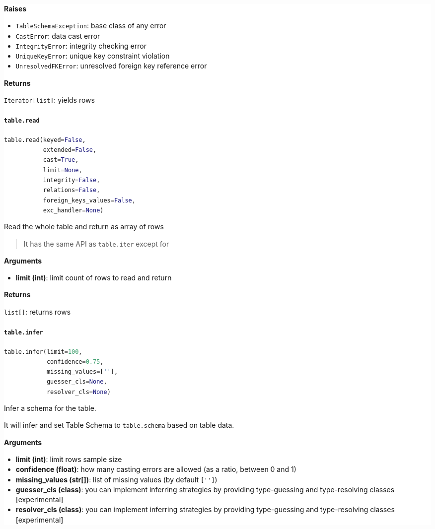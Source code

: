 __Raises__
- `TableSchemaException`: base class of any error
- `CastError`: data cast error
- `IntegrityError`: integrity checking error
- `UniqueKeyError`: unique key constraint violation
- `UnresolvedFKError`: unresolved foreign key reference error

__Returns__

`Iterator[list]`: yields rows



#### `table.read`
```python
table.read(keyed=False,
           extended=False,
           cast=True,
           limit=None,
           integrity=False,
           relations=False,
           foreign_keys_values=False,
           exc_handler=None)
```
Read the whole table and return as array of rows

> It has the same API as `table.iter` except for

__Arguments__
- __limit (int)__: limit count of rows to read and return

__Returns__

`list[]`: returns rows



#### `table.infer`
```python
table.infer(limit=100,
            confidence=0.75,
            missing_values=[''],
            guesser_cls=None,
            resolver_cls=None)
```
Infer a schema for the table.

It will infer and set Table Schema to `table.schema` based on table data.

__Arguments__
- __limit (int)__: limit rows sample size
- __confidence (float)__: how many casting errors are allowed (as a ratio, between 0 and 1)
- __missing_values (str[])__: list of missing values (by default `['']`)
- __guesser_cls (class)__: you can implement inferring strategies by
         providing type-guessing and type-resolving classes [experimental]
- __resolver_cls (class)__: you can implement inferring strategies by
         providing type-guessing and type-resolving classes [experimental]
